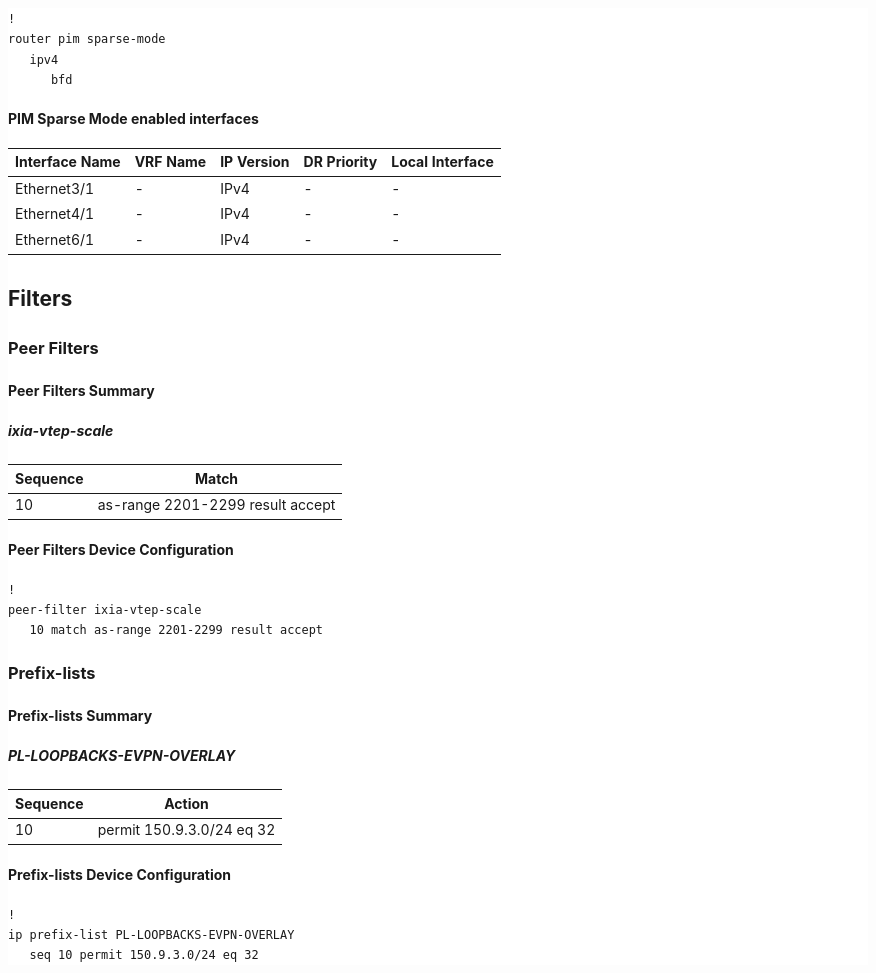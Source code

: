 ```eos
!
router pim sparse-mode
   ipv4
      bfd
```

#### PIM Sparse Mode enabled interfaces

| Interface Name | VRF Name | IP Version | DR Priority | Local Interface |
| -------------- | -------- | ---------- | ----------- | --------------- |
| Ethernet3/1 | - | IPv4 | - | - |
| Ethernet4/1 | - | IPv4 | - | - |
| Ethernet6/1 | - | IPv4 | - | - |

## Filters

### Peer Filters

#### Peer Filters Summary

##### ixia-vtep-scale

| Sequence | Match |
| -------- | ----- |
| 10 | as-range 2201-2299 result accept |

#### Peer Filters Device Configuration

```eos
!
peer-filter ixia-vtep-scale
   10 match as-range 2201-2299 result accept
```

### Prefix-lists

#### Prefix-lists Summary

##### PL-LOOPBACKS-EVPN-OVERLAY

| Sequence | Action |
| -------- | ------ |
| 10 | permit 150.9.3.0/24 eq 32 |

#### Prefix-lists Device Configuration

```eos
!
ip prefix-list PL-LOOPBACKS-EVPN-OVERLAY
   seq 10 permit 150.9.3.0/24 eq 32
```
